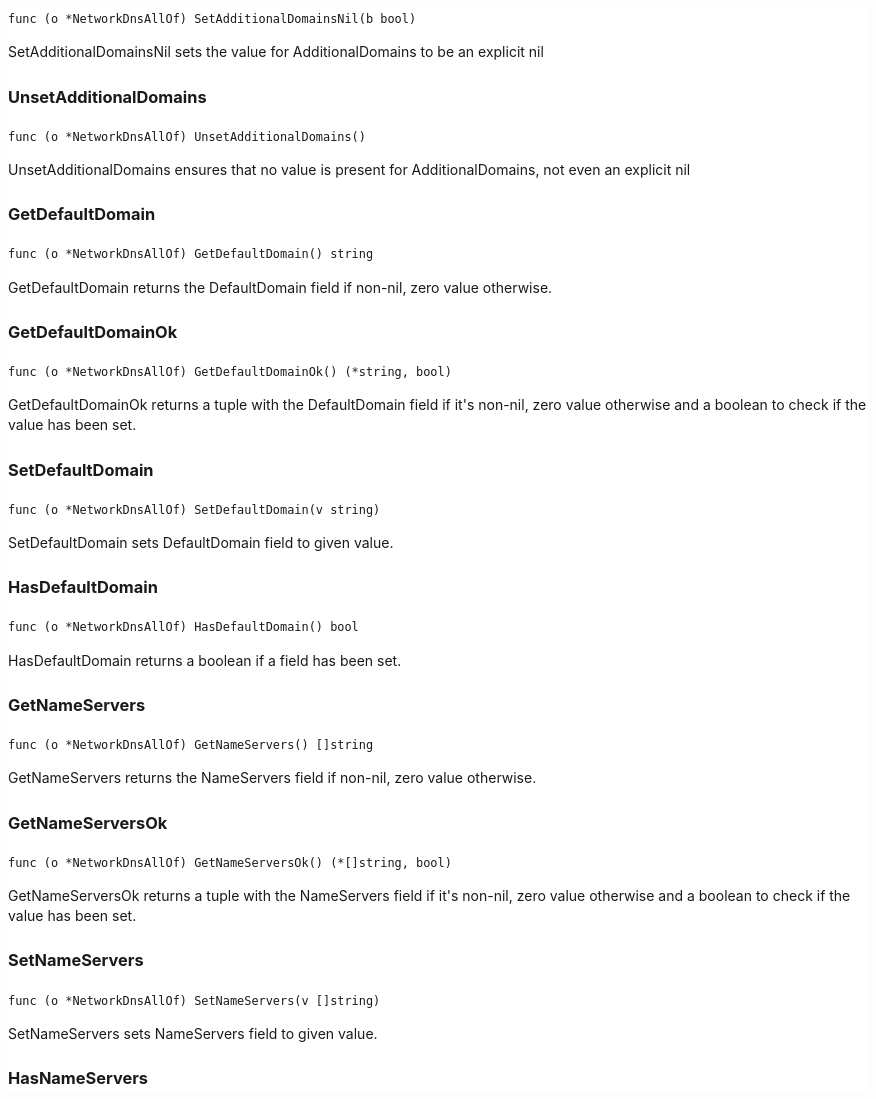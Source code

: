 `func (o *NetworkDnsAllOf) SetAdditionalDomainsNil(b bool)`

 SetAdditionalDomainsNil sets the value for AdditionalDomains to be an explicit nil

### UnsetAdditionalDomains
`func (o *NetworkDnsAllOf) UnsetAdditionalDomains()`

UnsetAdditionalDomains ensures that no value is present for AdditionalDomains, not even an explicit nil
### GetDefaultDomain

`func (o *NetworkDnsAllOf) GetDefaultDomain() string`

GetDefaultDomain returns the DefaultDomain field if non-nil, zero value otherwise.

### GetDefaultDomainOk

`func (o *NetworkDnsAllOf) GetDefaultDomainOk() (*string, bool)`

GetDefaultDomainOk returns a tuple with the DefaultDomain field if it's non-nil, zero value otherwise
and a boolean to check if the value has been set.

### SetDefaultDomain

`func (o *NetworkDnsAllOf) SetDefaultDomain(v string)`

SetDefaultDomain sets DefaultDomain field to given value.

### HasDefaultDomain

`func (o *NetworkDnsAllOf) HasDefaultDomain() bool`

HasDefaultDomain returns a boolean if a field has been set.

### GetNameServers

`func (o *NetworkDnsAllOf) GetNameServers() []string`

GetNameServers returns the NameServers field if non-nil, zero value otherwise.

### GetNameServersOk

`func (o *NetworkDnsAllOf) GetNameServersOk() (*[]string, bool)`

GetNameServersOk returns a tuple with the NameServers field if it's non-nil, zero value otherwise
and a boolean to check if the value has been set.

### SetNameServers

`func (o *NetworkDnsAllOf) SetNameServers(v []string)`

SetNameServers sets NameServers field to given value.

### HasNameServers

